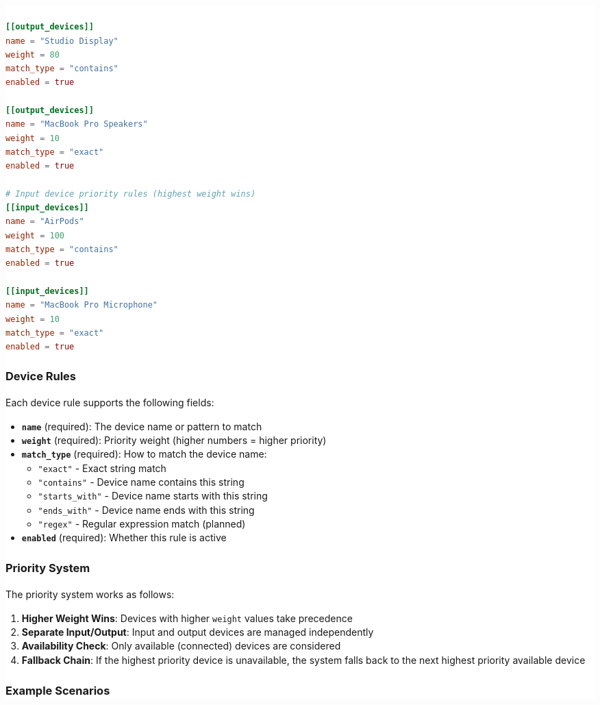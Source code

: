 ```toml

[[output_devices]]
name = "Studio Display"
weight = 80
match_type = "contains"
enabled = true

[[output_devices]]
name = "MacBook Pro Speakers"
weight = 10
match_type = "exact"
enabled = true

# Input device priority rules (highest weight wins)
[[input_devices]]
name = "AirPods"
weight = 100
match_type = "contains"
enabled = true

[[input_devices]]
name = "MacBook Pro Microphone"
weight = 10
match_type = "exact"
enabled = true
```

### Device Rules

Each device rule supports the following fields:

- **`name`** (required): The device name or pattern to match
- **`weight`** (required): Priority weight (higher numbers = higher priority)
- **`match_type`** (required): How to match the device name:
  - `"exact"` - Exact string match
  - `"contains"` - Device name contains this string
  - `"starts_with"` - Device name starts with this string
  - `"ends_with"` - Device name ends with this string
  - `"regex"` - Regular expression match (planned)
- **`enabled`** (required): Whether this rule is active

### Priority System

The priority system works as follows:

1. **Higher Weight Wins**: Devices with higher `weight` values take precedence
2. **Separate Input/Output**: Input and output devices are managed independently
3. **Availability Check**: Only available (connected) devices are considered
4. **Fallback Chain**: If the highest priority device is unavailable, the system falls back to the next highest priority available device

### Example Scenarios
